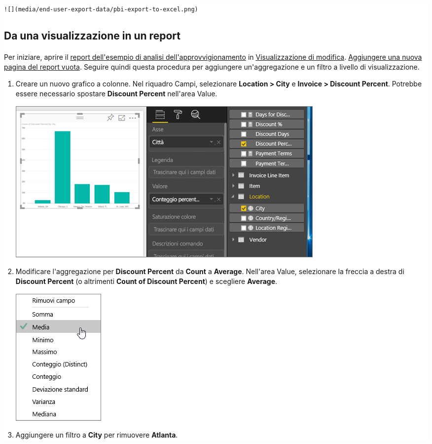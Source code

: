     ![](media/end-user-export-data/pbi-export-to-excel.png)

## <a name="from-a-visualization-in-a-report"></a>Da una visualizzazione in un report
Per iniziare, aprire il [report dell'esempio di analisi dell'approvvigionamento](../sample-procurement.md) in [Visualizzazione di modifica](end-user-reading-view.md). [Aggiungere una nuova pagina del report vuota](../power-bi-report-add-page.md). Seguire quindi questa procedura per aggiungere un'aggregazione e un filtro a livello di visualizzazione.

1. Creare un nuovo grafico a colonne.  Nel riquadro Campi, selezionare **Location > City** e **Invoice > Discount Percent**.  Potrebbe essere necessario spostare **Discount Percent** nell'area Value. 

    ![](media/end-user-export-data/power-bi-export-data3.png)
2. Modificare l'aggregazione per **Discount Percent** da **Count** a **Average**. Nell'area Value, selezionare la freccia a destra di **Discount Percent** (o altrimenti **Count of Discount Percent**) e scegliere **Average**.

    ![](media/end-user-export-data/power-bi-export-data6.png)
3. Aggiungere un filtro a **City** per rimuovere **Atlanta**.
